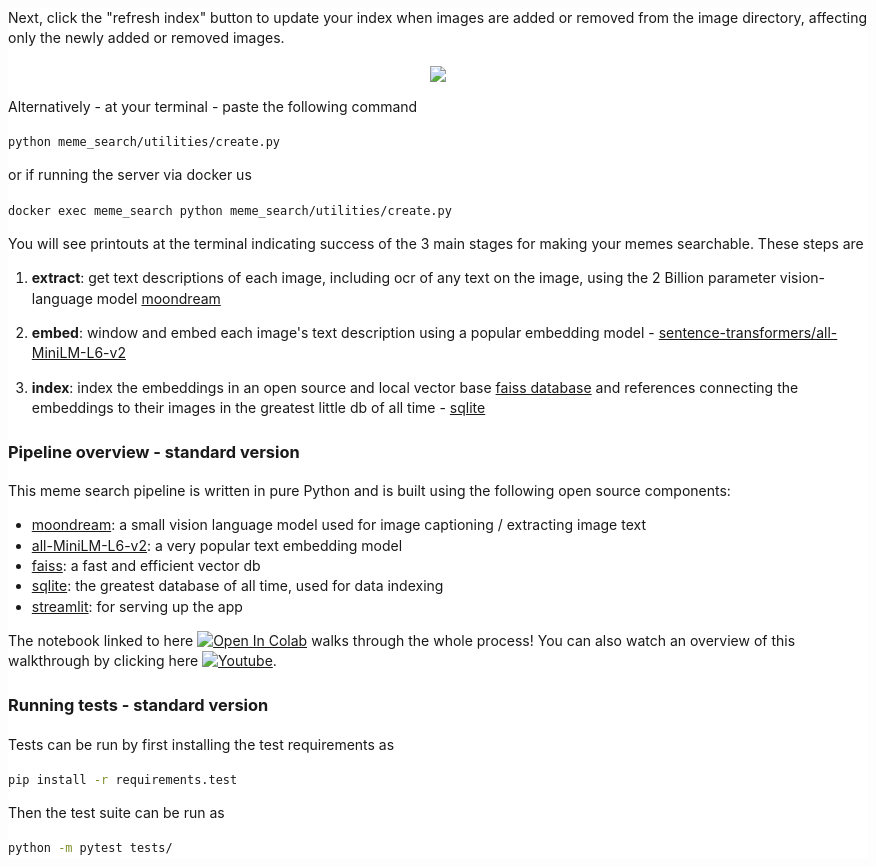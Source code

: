 Next, click the "refresh index" button to update your index when images are added or removed from the image directory, affecting only the newly added or removed images.

<p align="center">
<img align="center" src="https://github.com/jermwatt/readme_gifs/blob/main/meme_search_refresh_button.gif" height="200">
</p>

Alternatively - at your terminal - paste the following command

```sh
python meme_search/utilities/create.py
```

or if running the server via docker us

```sh
docker exec meme_search python meme_search/utilities/create.py
```

You will see printouts at the terminal indicating success of the 3 main stages for making your memes searchable. These steps are

1.  **extract**: get text descriptions of each image, including ocr of any text on the image, using the 2 Billion parameter vision-language model [moondream](https://github.com/vikhyat/moondream)

2.  **embed**: window and embed each image's text description using a popular embedding model - [sentence-transformers/all-MiniLM-L6-v2](https://huggingface.co/sentence-transformers/all-MiniLM-L6-v2)

3.  **index**: index the embeddings in an open source and local vector base [faiss database](https://github.com/facebookresearch/faiss) and references connecting the embeddings to their images in the greatest little db of all time - [sqlite](https://sqlite.org/)

### Pipeline overview - standard version

This meme search pipeline is written in pure Python and is built using the following open source components:

- [moondream](https://github.com/vikhyat/moondream): a small vision language model used for image captioning / extracting image text
- [all-MiniLM-L6-v2](https://huggingface.co/sentence-transformers/all-MiniLM-L6-v2): a very popular text embedding model
- [faiss](https://github.com/facebookresearch/faiss): a fast and efficient vector db
- [sqlite](https://sqlite.org/): the greatest database of all time, used for data indexing
- [streamlit](https://github.com/streamlit/streamlit): for serving up the app

The notebook linked to here <a href="https://colab.research.google.com/github/neonwatty/meme_search/blob/notebook-walkthrough/meme_search_walkthrough.ipynb" target="_parent"><img src="https://colab.research.google.com/assets/colab-badge.svg" alt="Open In Colab"/></a> walks through the whole process! You can also watch an overview of this walkthrough by clicking here <a href="https://www.youtube.com/watch?v=P1k1EGvoJIg" target="_parent"><img src="https://badges.aleen42.com/src/youtube.svg" alt="Youtube"/></a>.

### Running tests - standard version

Tests can be run by first installing the test requirements as

```sh
pip install -r requirements.test
```

Then the test suite can be run as

```sh
python -m pytest tests/
```
